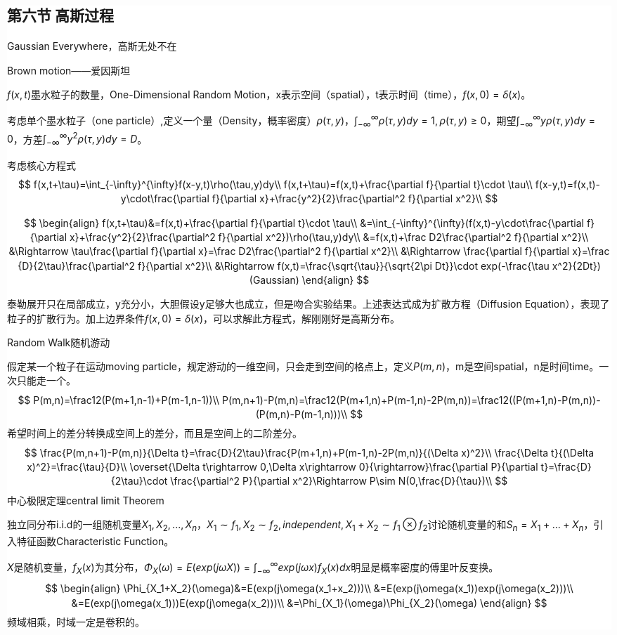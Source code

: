 ## 第六节 高斯过程

Gaussian Everywhere，高斯无处不在

Brown motion——爱因斯坦

$f(x,t)$墨水粒子的数量，One-Dimensional Random Motion，x表示空间（spatial），t表示时间（time），$f(x,0)=\delta(x)$。

考虑单个墨水粒子（one particle）,定义一个量（Density，概率密度）$\rho(\tau,y)$，$\int_{-\infty}^{\infty}\rho(\tau,y)dy=1,\rho(\tau,y)\ge0$，期望$\int_{-\infty}^{\infty}y\rho(\tau,y)dy=0$，方差$\int_{-\infty}^{\infty}y^2\rho(\tau,y)dy=D$。

考虑核心方程式
$$
f(x,t+\tau)=\int_{-\infty}^{\infty}f(x-y,t)\rho(\tau,y)dy\\
f(x,t+\tau)=f(x,t)+\frac{\partial f}{\partial t}\cdot \tau\\
f(x-y,t)=f(x,t)-y\cdot\frac{\partial f}{\partial x}+\frac{y^2}{2}\frac{\partial^2 f}{\partial x^2}\\
$$

$$
\begin{align}
f(x,t+\tau)&=f(x,t)+\frac{\partial f}{\partial t}\cdot \tau\\
&=\int_{-\infty}^{\infty}(f(x,t)-y\cdot\frac{\partial f}{\partial x}+\frac{y^2}{2}\frac{\partial^2 f}{\partial x^2})\rho(\tau,y)dy\\
&=f(x,t)+\frac D2\frac{\partial^2 f}{\partial x^2}\\
&\Rightarrow \tau\frac{\partial f}{\partial x}=\frac D2\frac{\partial^2 f}{\partial x^2}\\
&\Rightarrow \frac{\partial f}{\partial x}=\frac {D}{2\tau}\frac{\partial^2 f}{\partial x^2}\\
&\Rightarrow f(x,t)=\frac{\sqrt{\tau}}{\sqrt{2\pi Dt}}\cdot exp(-\frac{\tau x^2}{2Dt})(Gaussian)
\end{align}
$$

泰勒展开只在局部成立，y充分小，大胆假设y足够大也成立，但是吻合实验结果。上述表达式成为扩散方程（Diffusion Equation），表现了粒子的扩散行为。加上边界条件$f(x,0)=\delta(x)$，可以求解此方程式，解刚刚好是高斯分布。

Random Walk随机游动

假定某一个粒子在运动moving particle，规定游动的一维空间，只会走到空间的格点上，定义$P(m,n)$，m是空间spatial，n是时间time。一次只能走一个。
$$
P(m,n)=\frac12(P(m+1,n-1)+P(m-1,n-1))\\
P(m,n+1)-P(m,n)=\frac12(P(m+1,n)+P(m-1,n)-2P(m,n))=\frac12((P(m+1,n)-P(m,n))-(P(m,n)-P(m-1,n)))\\
$$
希望时间上的差分转换成空间上的差分，而且是空间上的二阶差分。
$$
\frac{P(m,n+1)-P(m,n)}{\Delta t}=\frac{D}{2\tau}\frac{P(m+1,n)+P(m-1,n)-2P(m,n)}{(\Delta x)^2}\\
\frac{\Delta t}{(\Delta x)^2}=\frac{\tau}{D}\\
\overset{\Delta t\rightarrow 0,\Delta x\rightarrow 0}{\rightarrow}\frac{\partial P}{\partial t}=\frac{D}{2\tau}\cdot \frac{\partial^2 P}{\partial x^2}\Rightarrow P\sim N(0,\frac{D}{\tau})\\
$$
中心极限定理central limit Theorem

独立同分布i.i.d的一组随机变量$X_1,X_2,...,X_n$，$X_1\sim f_1,X_2\sim f_2,independent,X_1+X_2\sim f_1\otimes f_2$讨论随机变量的和$S_n=X_1+...+X_n$，引入特征函数Characteristic Function。

$X$是随机变量，$f_X(x)$为其分布，$\Phi_X(\omega)=E(exp(j\omega X))=\int_{-\infty}^{\infty}exp(j\omega x)f_X(x)dx$明显是概率密度的傅里叶反变换。
$$
\begin{align}
\Phi_{X_1+X_2}(\omega)&=E(exp(j\omega(x_1+x_2)))\\
&=E(exp(j\omega(x_1))exp(j\omega(x_2)))\\
&=E(exp(j\omega(x_1)))E(exp(j\omega(x_2)))\\
&=\Phi_{X_1}(\omega)\Phi_{X_2}(\omega)
\end{align}
$$
频域相乘，时域一定是卷积的。
